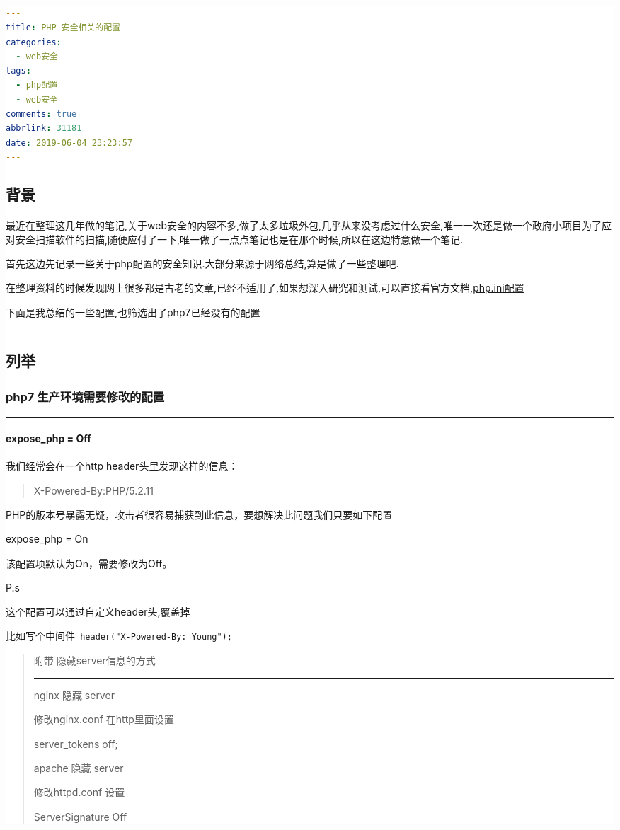```yaml
---
title: PHP 安全相关的配置
categories:
  - web安全
tags:
  - php配置
  - web安全
comments: true
abbrlink: 31181
date: 2019-06-04 23:23:57
---
```


## 背景

最近在整理这几年做的笔记,关于web安全的内容不多,做了太多垃圾外包,几乎从来没考虑过什么安全,唯一一次还是做一个政府小项目为了应对安全扫描软件的扫描,随便应付了一下,唯一做了一点点笔记也是在那个时候,所以在这边特意做一个笔记.

首先这边先记录一些关于php配置的安全知识.大部分来源于网络总结,算是做了一些整理吧.

在整理资料的时候发现网上很多都是古老的文章,已经不适用了,如果想深入研究和测试,可以直接看官方文档,[php.ini配置](https://www.php.net/manual/zh/ini.php)

下面是我总结的一些配置,也筛选出了php7已经没有的配置

***

## 列举

### php7 生产环境需要修改的配置

***



#### expose_php = Off

我们经常会在一个http header头里发现这样的信息：

> X-Powered-By:PHP/5.2.11

PHP的版本号暴露无疑，攻击者很容易捕获到此信息，要想解决此问题我们只要如下配置

expose_php = On

该配置项默认为On，需要修改为Off。

P.s 

这个配置可以通过自定义header头,覆盖掉

比如写个中间件`` header("X-Powered-By: Young");``

> 附带 隐藏server信息的方式
>
> ---
>
> nginx 隐藏 server
>
> 修改nginx.conf  在http里面设置 
>
> server_tokens off;
>
> apache 隐藏 server
>
> 修改httpd.conf 设置 
>
> ServerSignature Off